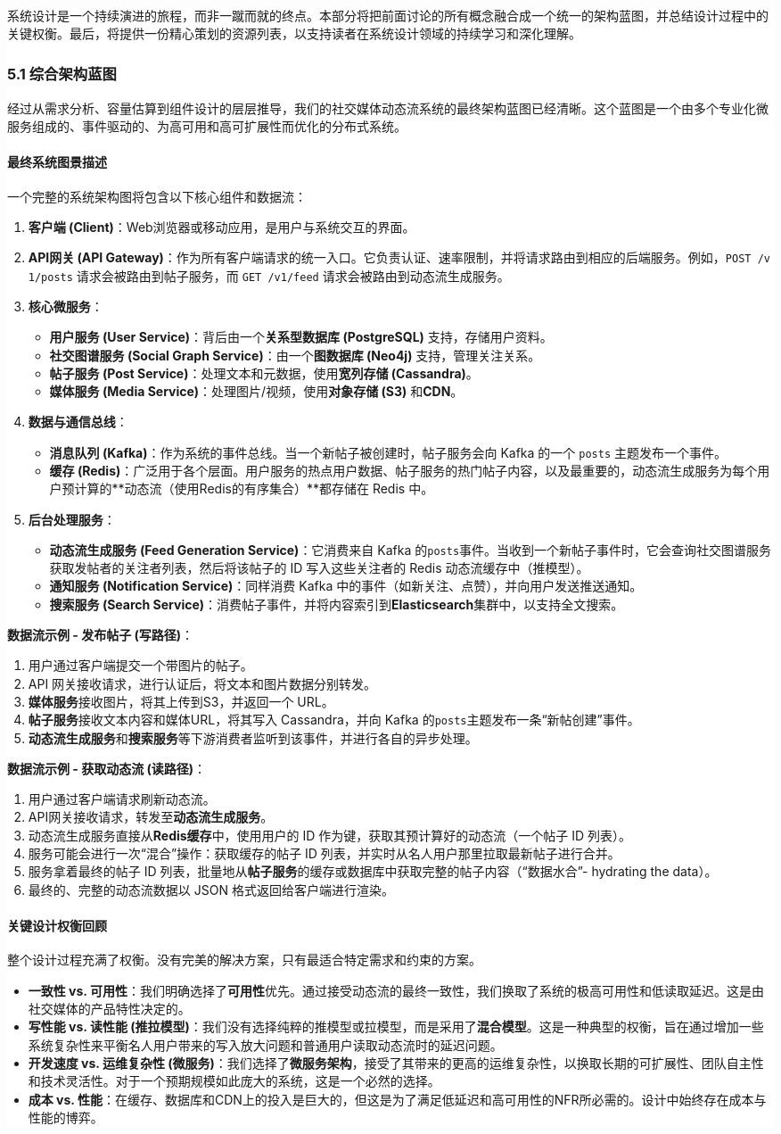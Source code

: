 系统设计是一个持续演进的旅程，而非一蹴而就的终点。本部分将把前面讨论的所有概念融合成一个统一的架构蓝图，并总结设计过程中的关键权衡。最后，将提供一份精心策划的资源列表，以支持读者在系统设计领域的持续学习和深化理解。

### 5.1 综合架构蓝图

经过从需求分析、容量估算到组件设计的层层推导，我们的社交媒体动态流系统的最终架构蓝图已经清晰。这个蓝图是一个由多个专业化微服务组成的、事件驱动的、为高可用和高可扩展性而优化的分布式系统。

#### 最终系统图景描述

一个完整的系统架构图将包含以下核心组件和数据流：

1. **客户端 (Client)**：Web浏览器或移动应用，是用户与系统交互的界面。

2. **API网关 (API Gateway)**：作为所有客户端请求的统一入口。它负责认证、速率限制，并将请求路由到相应的后端服务。例如，`POST /v1/posts` 请求会被路由到帖子服务，而 `GET /v1/feed` 请求会被路由到动态流生成服务。

3. **核心微服务**：
   * **用户服务 (User Service)**：背后由一个**关系型数据库 (PostgreSQL)** 支持，存储用户资料。
   * **社交图谱服务 (Social Graph Service)**：由一个**图数据库 (Neo4j)** 支持，管理关注关系。
   * **帖子服务 (Post Service)**：处理文本和元数据，使用**宽列存储 (Cassandra)**。
   * **媒体服务 (Media Service)**：处理图片/视频，使用**对象存储 (S3)** 和**CDN**。

4. **数据与通信总线**：
   * **消息队列 (Kafka)**：作为系统的事件总线。当一个新帖子被创建时，帖子服务会向 Kafka 的一个 `posts` 主题发布一个事件。
   * **缓存 (Redis)**：广泛用于各个层面。用户服务的热点用户数据、帖子服务的热门帖子内容，以及最重要的，动态流生成服务为每个用户预计算的**动态流（使用Redis的有序集合）**都存储在 Redis 中。

5. **后台处理服务**：
   * **动态流生成服务 (Feed Generation Service)**：它消费来自 Kafka 的`posts`事件。当收到一个新帖子事件时，它会查询社交图谱服务获取发帖者的关注者列表，然后将该帖子的 ID 写入这些关注者的 Redis 动态流缓存中（推模型）。
   * **通知服务 (Notification Service)**：同样消费 Kafka 中的事件（如新关注、点赞），并向用户发送推送通知。
   * **搜索服务 (Search Service)**：消费帖子事件，并将内容索引到**Elasticsearch**集群中，以支持全文搜索。

**数据流示例 - 发布帖子 (写路径)**：

1. 用户通过客户端提交一个带图片的帖子。
2. API 网关接收请求，进行认证后，将文本和图片数据分别转发。
3. **媒体服务**接收图片，将其上传到S3，并返回一个 URL。
4. **帖子服务**接收文本内容和媒体URL，将其写入 Cassandra，并向 Kafka 的`posts`主题发布一条“新帖创建”事件。
5. **动态流生成服务**和**搜索服务**等下游消费者监听到该事件，并进行各自的异步处理。

**数据流示例 - 获取动态流 (读路径)**：

1. 用户通过客户端请求刷新动态流。
2. API网关接收请求，转发至**动态流生成服务**。
3. 动态流生成服务直接从**Redis缓存**中，使用用户的 ID 作为键，获取其预计算好的动态流（一个帖子 ID 列表）。
4. 服务可能会进行一次“混合”操作：获取缓存的帖子 ID 列表，并实时从名人用户那里拉取最新帖子进行合并。
5. 服务拿着最终的帖子 ID 列表，批量地从**帖子服务**的缓存或数据库中获取完整的帖子内容（“数据水合”- hydrating the data）。
6. 最终的、完整的动态流数据以 JSON 格式返回给客户端进行渲染。

#### 关键设计权衡回顾

整个设计过程充满了权衡。没有完美的解决方案，只有最适合特定需求和约束的方案。

* **一致性 vs. 可用性**：我们明确选择了**可用性**优先。通过接受动态流的最终一致性，我们换取了系统的极高可用性和低读取延迟。这是由社交媒体的产品特性决定的。
* **写性能 vs. 读性能 (推拉模型)**：我们没有选择纯粹的推模型或拉模型，而是采用了**混合模型**。这是一种典型的权衡，旨在通过增加一些系统复杂性来平衡名人用户带来的写入放大问题和普通用户读取动态流时的延迟问题。
* **开发速度 vs. 运维复杂性 (微服务)**：我们选择了**微服务架构**，接受了其带来的更高的运维复杂性，以换取长期的可扩展性、团队自主性和技术灵活性。对于一个预期规模如此庞大的系统，这是一个必然的选择。
* **成本 vs. 性能**：在缓存、数据库和CDN上的投入是巨大的，但这是为了满足低延迟和高可用性的NFR所必需的。设计中始终存在成本与性能的博弈。
